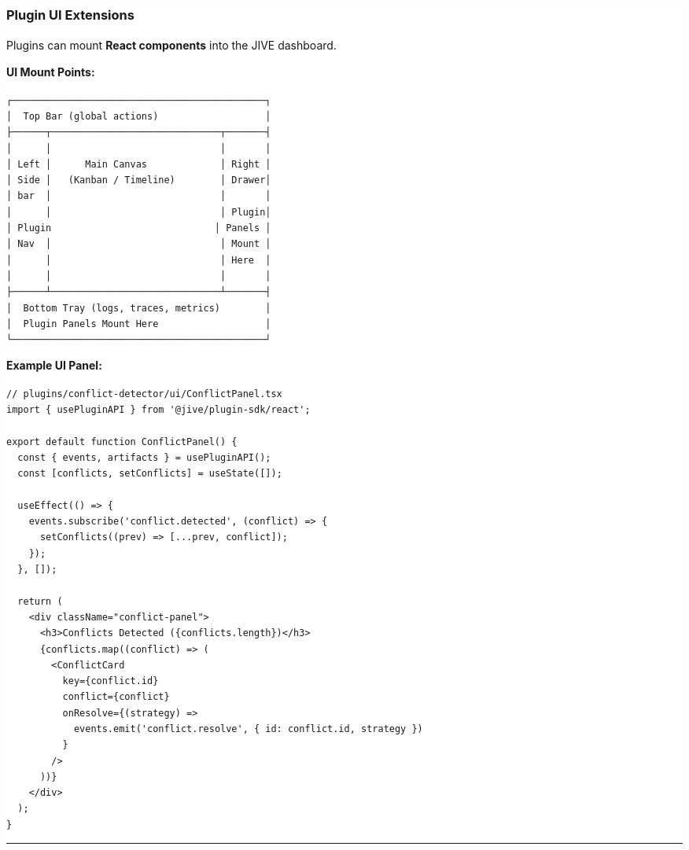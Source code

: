 
### Plugin UI Extensions

Plugins can mount **React components** into the JIVE dashboard.

**UI Mount Points:**

```
┌─────────────────────────────────────────────┐
│  Top Bar (global actions)                   │
├──────┬──────────────────────────────┬───────┤
│      │                              │       │
│ Left │      Main Canvas             │ Right │
│ Side │   (Kanban / Timeline)        │ Drawer│
│ bar  │                              │       │
│      │                              │ Plugin│
│ Plugin                             │ Panels │
│ Nav  │                              │ Mount │
│      │                              │ Here  │
│      │                              │       │
├──────┴──────────────────────────────┴───────┤
│  Bottom Tray (logs, traces, metrics)        │
│  Plugin Panels Mount Here                   │
└─────────────────────────────────────────────┘
```

**Example UI Panel:**

```tsx
// plugins/conflict-detector/ui/ConflictPanel.tsx
import { usePluginAPI } from '@jive/plugin-sdk/react';

export default function ConflictPanel() {
  const { events, artifacts } = usePluginAPI();
  const [conflicts, setConflicts] = useState([]);

  useEffect(() => {
    events.subscribe('conflict.detected', (conflict) => {
      setConflicts((prev) => [...prev, conflict]);
    });
  }, []);

  return (
    <div className="conflict-panel">
      <h3>Conflicts Detected ({conflicts.length})</h3>
      {conflicts.map((conflict) => (
        <ConflictCard
          key={conflict.id}
          conflict={conflict}
          onResolve={(strategy) =>
            events.emit('conflict.resolve', { id: conflict.id, strategy })
          }
        />
      ))}
    </div>
  );
}
```

---